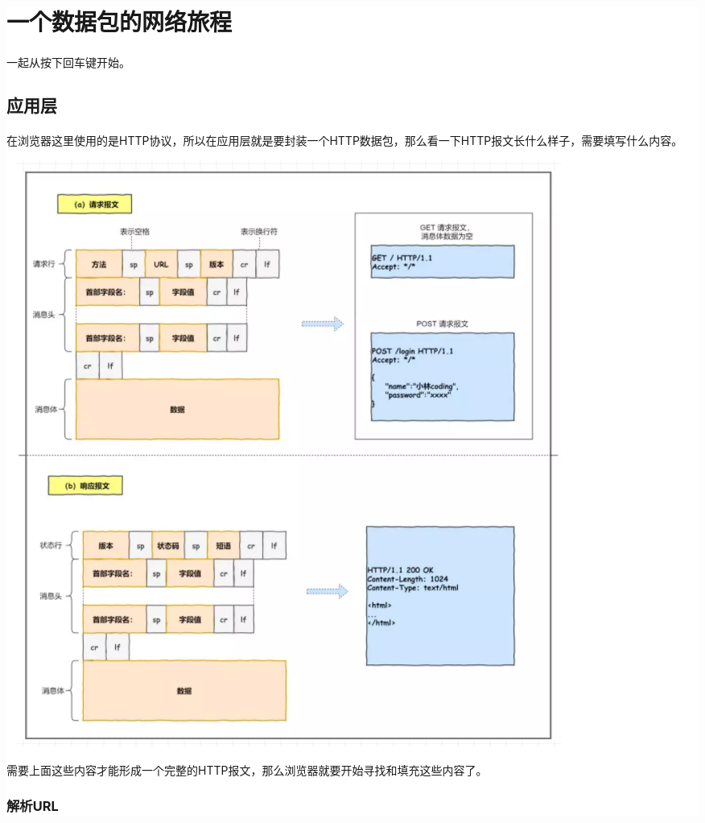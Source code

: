 # 一个数据包的网络旅程

一起从按下回车键开始。

## 应用层

在浏览器这里使用的是HTTP协议，所以在应用层就是要封装一个HTTP数据包，那么看一下HTTP报文长什么样子，需要填写什么内容。

![HTTP报文](/images/HTTP-package.png)

需要上面这些内容才能形成一个完整的HTTP报文，那么浏览器就要开始寻找和填充这些内容了。

### 解析URL
